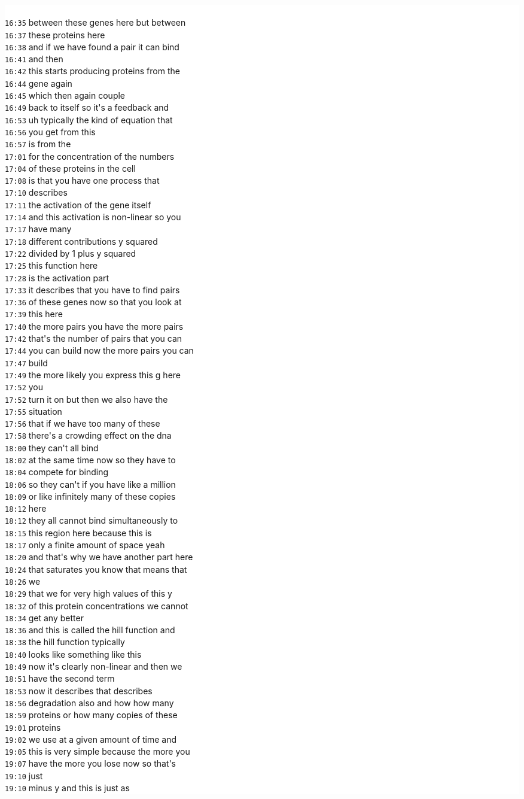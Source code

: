 <br> `16:35` between these genes here but between
<br> `16:37` these proteins here
<br> `16:38` and if we have found a pair it can bind
<br> `16:41` and then
<br> `16:42` this starts producing proteins from the
<br> `16:44` gene again
<br> `16:45` which then again couple
<br> `16:49` back to itself so it's a feedback and
<br> `16:53` uh typically the kind of equation that
<br> `16:56` you get from this
<br> `16:57` is from the
<br> `17:01` for the concentration of the numbers
<br> `17:04` of these proteins in the cell
<br> `17:08` is that you have one process that
<br> `17:10` describes
<br> `17:11` the activation of the gene itself
<br> `17:14` and this activation is non-linear so you
<br> `17:17` have many
<br> `17:18` different contributions y squared
<br> `17:22` divided by 1 plus y squared
<br> `17:25` this function here
<br> `17:28` is the activation part
<br> `17:33` it describes that you have to find pairs
<br> `17:36` of these genes now so that you look at
<br> `17:39` this here
<br> `17:40` the more pairs you have the more pairs
<br> `17:42` that's the number of pairs that you can
<br> `17:44` you can build now the more pairs you can
<br> `17:47` build
<br> `17:49` the more likely you express this g here
<br> `17:52` you
<br> `17:52` turn it on but then we also have the
<br> `17:55` situation
<br> `17:56` that if we have too many of these
<br> `17:58` there's a crowding effect on the dna
<br> `18:00` they can't all bind
<br> `18:02` at the same time now so they have to
<br> `18:04` compete for binding
<br> `18:06` so they can't if you have like a million
<br> `18:09` or like infinitely many of these copies
<br> `18:12` here
<br> `18:12` they all cannot bind simultaneously to
<br> `18:15` this region here because this is
<br> `18:17` only a finite amount of space yeah
<br> `18:20` and that's why we have another part here
<br> `18:24` that saturates you know that means that
<br> `18:26` we
<br> `18:29` that we for very high values of this y
<br> `18:32` of this protein concentrations we cannot
<br> `18:34` get any better
<br> `18:36` and this is called the hill function and
<br> `18:38` the hill function typically
<br> `18:40` looks like something like this
<br> `18:49` now it's clearly non-linear and then we
<br> `18:51` have the second term
<br> `18:53` now it describes that describes
<br> `18:56` degradation also and how how many
<br> `18:59` proteins or how many copies of these
<br> `19:01` proteins
<br> `19:02` we use at a given amount of time and
<br> `19:05` this is very simple because the more you
<br> `19:07` have the more you lose now so that's
<br> `19:10` just
<br> `19:10` minus y and this is just as